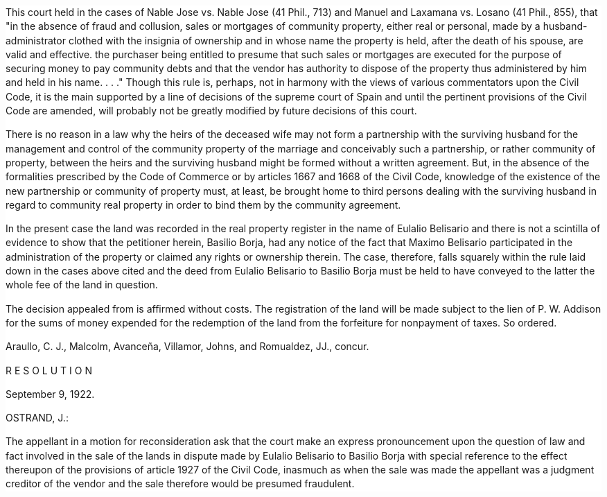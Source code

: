   

This court held in the cases of Nable Jose vs. Nable Jose (41 Phil., 713) and Manuel and Laxamana vs. Losano (41 Phil., 855), that "in the absence of fraud and collusion, sales or mortgages of community property, either real or personal, made by a husband-administrator clothed with the insignia of ownership and in whose name the property is held, after the death of his spouse, are valid and effective. the purchaser being entitled to presume that such sales or mortgages are executed for the purpose of securing money to pay community debts and that the vendor has authority to dispose of the property thus administered by him and held in his name. . . ." Though this rule is, perhaps, not in harmony with the views of various commentators upon the Civil Code, it is the main supported by a line of decisions of the supreme court of Spain and until the pertinent provisions of the Civil Code are amended, will probably not be greatly modified by future decisions of this court.

  

There is no reason in a law why the heirs of the deceased wife may not form a partnership with the surviving husband for the management and control of the community property of the marriage and conceivably such a partnership, or rather community of property, between the heirs and the surviving husband might be formed without a written agreement. But, in the absence of the formalities prescribed by the Code of Commerce or by articles 1667 and 1668 of the Civil Code, knowledge of the existence of the new partnership or community of property must, at least, be brought home to third persons dealing with the surviving husband in regard to community real property in order to bind them by the community agreement.

  

In the present case the land was recorded in the real property register in the name of Eulalio Belisario and there is not a scintilla of evidence to show that the petitioner herein, Basilio Borja, had any notice of the fact that Maximo Belisario participated in the administration of the property or claimed any rights or ownership therein. The case, therefore, falls squarely within the rule laid down in the cases above cited and the deed from Eulalio Belisario to Basilio Borja must be held to have conveyed to the latter the whole fee of the land in question.

  

The decision appealed from is affirmed without costs. The registration of the land will be made subject to the lien of P. W. Addison for the sums of money expended for the redemption of the land from the forfeiture for nonpayment of taxes. So ordered.

  

Araullo, C. J., Malcolm, Avanceña, Villamor, Johns, and Romualdez, JJ., concur.

  

R E S O L U T I O N

  

September 9, 1922.

  

OSTRAND, J.:

  

The appellant in a motion for reconsideration ask that the court make an express pronouncement upon the question of law and fact involved in the sale of the lands in dispute made by Eulalio Belisario to Basilio Borja with special reference to the effect thereupon of the provisions of article 1927 of the Civil Code, inasmuch as when the sale was made the appellant was a judgment creditor of the vendor and the sale therefore would be presumed fraudulent.
